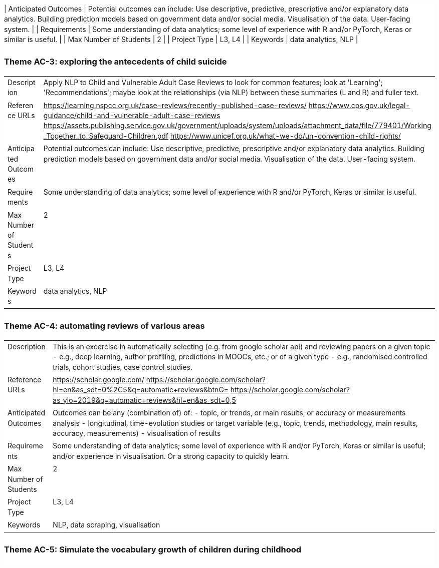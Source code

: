 | Anticipated Outcomes   | Potential outcomes can include: Use descriptive, predictive, prescriptive and/or explanatory data analytics. Building prediction models based on government data and/or social media. Visualisation of the data. User-facing system.  |
| Requirements           | Some understanding of data analytics; some level of experience with R and/or PyTorch, Keras or similar is useful.  |
| Max Number of Students | 2  |
| Project Type           | L3, L4  |
| Keywords               |  data analytics, NLP |
### Theme AC-3: exploring the antecedents of child suicide
|     |     |
|-------------|-------------|
| Description            | Apply NLP to Child and Vulnerable Adult Case Reviews to look for common features; look at 'Learning'; 'Recommendations'; maybe look at the relationships (via NLP) between these summaries (L and R) and fuller text.  |
| Reference URLs         | https://learning.nspcc.org.uk/case-reviews/recently-published-case-reviews/ https://www.cps.gov.uk/legal-guidance/child-and-vulnerable-adult-case-reviews https://assets.publishing.service.gov.uk/government/uploads/system/uploads/attachment_data/file/779401/Working_Together_to_Safeguard-Children.pdf https://www.unicef.org.uk/what-we-do/un-convention-child-rights/  |
| Anticipated Outcomes   | Potential outcomes can include: Use descriptive, predictive, prescriptive and/or explanatory data analytics. Building prediction models based on government data and/or social media. Visualisation of the data. User-facing system.  |
| Requirements           | Some understanding of data analytics; some level of experience with R and/or PyTorch, Keras or similar is useful.  |
| Max Number of Students | 2  |
| Project Type           |  L3, L4 |
| Keywords               | 	data analytics, NLP  |
### Theme AC-4: automating reviews of various areas
|     |     |
|-------------|-------------|
| Description            | This is an excercise in automatically selecting (e.g. from google scholar api) and reviewing papers on a given topic - e.g., deep learning, author profiling, predictions in MOOCs, etc.; or of a given type - e.g., randomised controlled trials, cohort studies, case control studies.  |
| Reference URLs         | https://scholar.google.com/ https://scholar.google.com/scholar?hl=en&as_sdt=0%2C5&q=automatic+reviews&btnG= https://scholar.google.com/scholar?as_ylo=2019&q=automatic+reviews&hl=en&as_sdt=0,5  |
| Anticipated Outcomes   |  Outcomes can be any (combination of) of: - topic, or trends, or main results, or accuracy or measurements analysis - longitudinal, time-evolution studies or target variable (e.g., topic, trends, methodology, main results, accuracy, measurements) - visualisation of results |
| Requirements           | Some understanding of data analytics; some level of experience with R and/or PyTorch, Keras or similar is useful; and/or experience in visualisation. Or a strong capacity to quickly learn.  |
| Max Number of Students | 2  |
| Project Type           |  L3, L4 |
| Keywords               | NLP, data scraping, visualisation  |
### Theme AC-5: Simulate the vocabulary growth of children during childhood
|     |     |
|-------------|-------------|